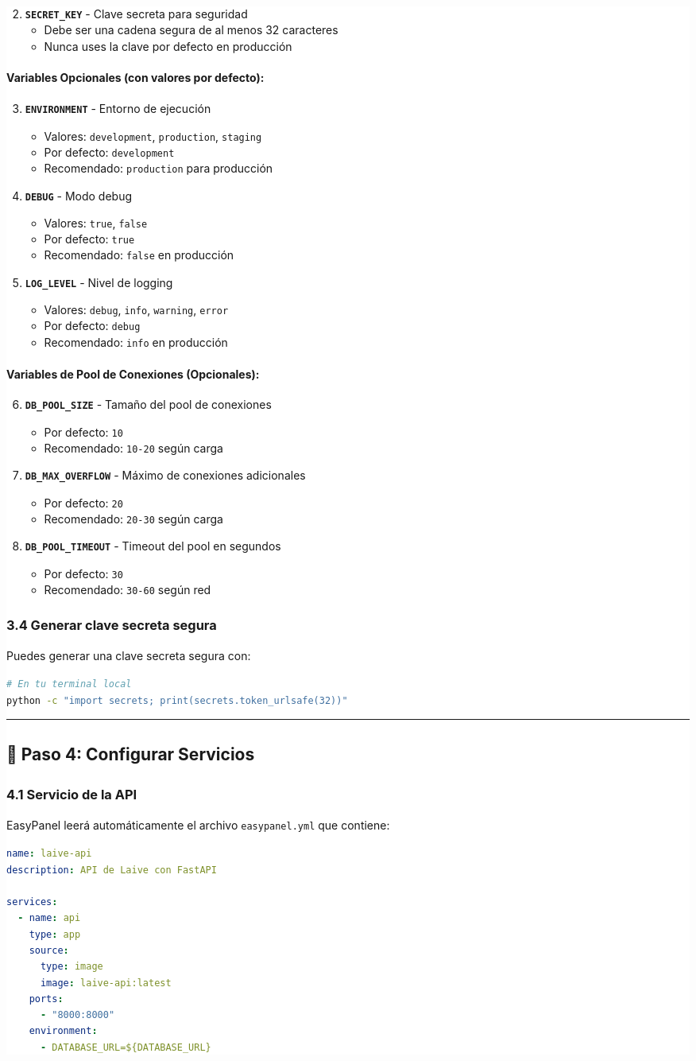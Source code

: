 2. **`SECRET_KEY`** - Clave secreta para seguridad
   - Debe ser una cadena segura de al menos 32 caracteres
   - Nunca uses la clave por defecto en producción

#### **Variables Opcionales (con valores por defecto):**

3. **`ENVIRONMENT`** - Entorno de ejecución

   - Valores: `development`, `production`, `staging`
   - Por defecto: `development`
   - Recomendado: `production` para producción

4. **`DEBUG`** - Modo debug

   - Valores: `true`, `false`
   - Por defecto: `true`
   - Recomendado: `false` en producción

5. **`LOG_LEVEL`** - Nivel de logging
   - Valores: `debug`, `info`, `warning`, `error`
   - Por defecto: `debug`
   - Recomendado: `info` en producción

#### **Variables de Pool de Conexiones (Opcionales):**

6. **`DB_POOL_SIZE`** - Tamaño del pool de conexiones

   - Por defecto: `10`
   - Recomendado: `10-20` según carga

7. **`DB_MAX_OVERFLOW`** - Máximo de conexiones adicionales

   - Por defecto: `20`
   - Recomendado: `20-30` según carga

8. **`DB_POOL_TIMEOUT`** - Timeout del pool en segundos
   - Por defecto: `30`
   - Recomendado: `30-60` según red

### 3.4 Generar clave secreta segura

Puedes generar una clave secreta segura con:

```bash
# En tu terminal local
python -c "import secrets; print(secrets.token_urlsafe(32))"
```

---

## 🔗 Paso 4: Configurar Servicios

### 4.1 Servicio de la API

EasyPanel leerá automáticamente el archivo `easypanel.yml` que contiene:

```yaml
name: laive-api
description: API de Laive con FastAPI

services:
  - name: api
    type: app
    source:
      type: image
      image: laive-api:latest
    ports:
      - "8000:8000"
    environment:
      - DATABASE_URL=${DATABASE_URL}
```